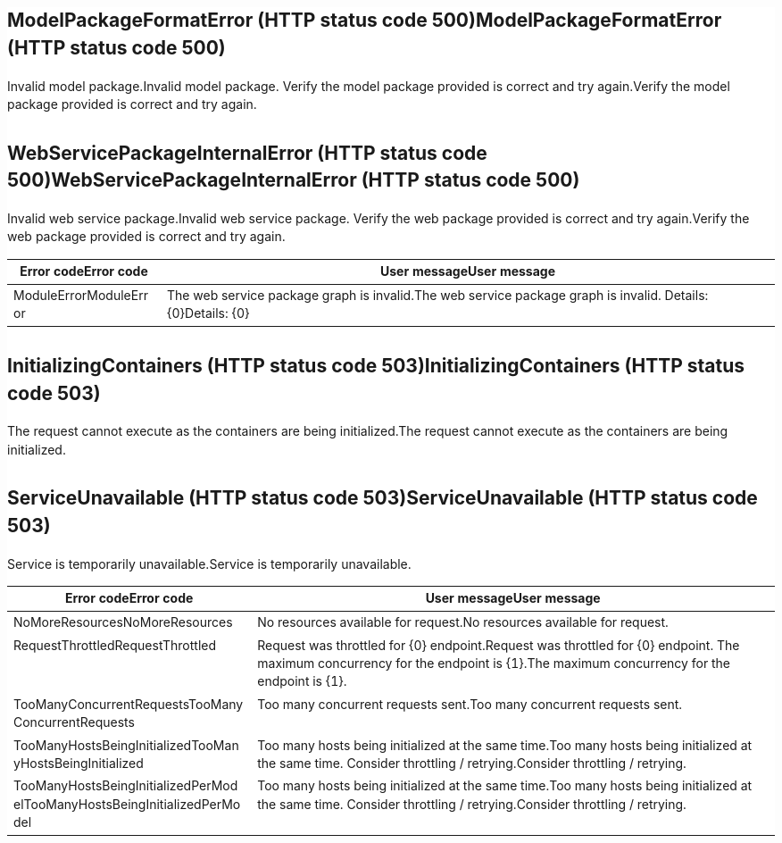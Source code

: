  
 
## <a name="modelpackageformaterror-http-status-code-500"></a><span data-ttu-id="d994b-387">ModelPackageFormatError (HTTP status code 500)</span><span class="sxs-lookup"><span data-stu-id="d994b-387">ModelPackageFormatError (HTTP status code 500)</span></span>
 
<span data-ttu-id="d994b-388">Invalid model package.</span><span class="sxs-lookup"><span data-stu-id="d994b-388">Invalid model package.</span></span> <span data-ttu-id="d994b-389">Verify the model package provided is correct and try again.</span><span class="sxs-lookup"><span data-stu-id="d994b-389">Verify the model package provided is correct and try again.</span></span>
 
 
## <a name="webservicepackageinternalerror-http-status-code-500"></a><span data-ttu-id="d994b-390">WebServicePackageInternalError (HTTP status code 500)</span><span class="sxs-lookup"><span data-stu-id="d994b-390">WebServicePackageInternalError (HTTP status code 500)</span></span>
 
<span data-ttu-id="d994b-391">Invalid web service package.</span><span class="sxs-lookup"><span data-stu-id="d994b-391">Invalid web service package.</span></span> <span data-ttu-id="d994b-392">Verify the web package provided is correct and try again.</span><span class="sxs-lookup"><span data-stu-id="d994b-392">Verify the web package provided is correct and try again.</span></span>
 
| <span data-ttu-id="d994b-393">Error code</span><span class="sxs-lookup"><span data-stu-id="d994b-393">Error code</span></span> | <span data-ttu-id="d994b-394">User message</span><span class="sxs-lookup"><span data-stu-id="d994b-394">User message</span></span> |
| ---------- |--------------|
| <span data-ttu-id="d994b-395">ModuleError</span><span class="sxs-lookup"><span data-stu-id="d994b-395">ModuleError</span></span> | <span data-ttu-id="d994b-396">The web service package graph is invalid.</span><span class="sxs-lookup"><span data-stu-id="d994b-396">The web service package graph is invalid.</span></span> <span data-ttu-id="d994b-397">Details: {0}</span><span class="sxs-lookup"><span data-stu-id="d994b-397">Details: {0}</span></span> |
 
## <a name="initializingcontainers-http-status-code-503"></a><span data-ttu-id="d994b-398">InitializingContainers (HTTP status code 503)</span><span class="sxs-lookup"><span data-stu-id="d994b-398">InitializingContainers (HTTP status code 503)</span></span>
 
<span data-ttu-id="d994b-399">The request cannot execute as the containers are being initialized.</span><span class="sxs-lookup"><span data-stu-id="d994b-399">The request cannot execute as the containers are being initialized.</span></span>
 
 
## <a name="serviceunavailable-http-status-code-503"></a><span data-ttu-id="d994b-400">ServiceUnavailable (HTTP status code 503)</span><span class="sxs-lookup"><span data-stu-id="d994b-400">ServiceUnavailable (HTTP status code 503)</span></span>
 
<span data-ttu-id="d994b-401">Service is temporarily unavailable.</span><span class="sxs-lookup"><span data-stu-id="d994b-401">Service is temporarily unavailable.</span></span>
 
| <span data-ttu-id="d994b-402">Error code</span><span class="sxs-lookup"><span data-stu-id="d994b-402">Error code</span></span> | <span data-ttu-id="d994b-403">User message</span><span class="sxs-lookup"><span data-stu-id="d994b-403">User message</span></span> |
| ---------- |--------------|
| <span data-ttu-id="d994b-404">NoMoreResources</span><span class="sxs-lookup"><span data-stu-id="d994b-404">NoMoreResources</span></span> | <span data-ttu-id="d994b-405">No resources available for request.</span><span class="sxs-lookup"><span data-stu-id="d994b-405">No resources available for request.</span></span> |
| <span data-ttu-id="d994b-406">RequestThrottled</span><span class="sxs-lookup"><span data-stu-id="d994b-406">RequestThrottled</span></span> | <span data-ttu-id="d994b-407">Request was throttled for {0} endpoint.</span><span class="sxs-lookup"><span data-stu-id="d994b-407">Request was throttled for {0} endpoint.</span></span> <span data-ttu-id="d994b-408">The maximum concurrency for the endpoint is {1}.</span><span class="sxs-lookup"><span data-stu-id="d994b-408">The maximum concurrency for the endpoint is {1}.</span></span> |
| <span data-ttu-id="d994b-409">TooManyConcurrentRequests</span><span class="sxs-lookup"><span data-stu-id="d994b-409">TooManyConcurrentRequests</span></span> | <span data-ttu-id="d994b-410">Too many concurrent requests sent.</span><span class="sxs-lookup"><span data-stu-id="d994b-410">Too many concurrent requests sent.</span></span> |
| <span data-ttu-id="d994b-411">TooManyHostsBeingInitialized</span><span class="sxs-lookup"><span data-stu-id="d994b-411">TooManyHostsBeingInitialized</span></span> | <span data-ttu-id="d994b-412">Too many hosts being initialized at the same time.</span><span class="sxs-lookup"><span data-stu-id="d994b-412">Too many hosts being initialized at the same time.</span></span> <span data-ttu-id="d994b-413">Consider throttling / retrying.</span><span class="sxs-lookup"><span data-stu-id="d994b-413">Consider throttling / retrying.</span></span> |
| <span data-ttu-id="d994b-414">TooManyHostsBeingInitializedPerModel</span><span class="sxs-lookup"><span data-stu-id="d994b-414">TooManyHostsBeingInitializedPerModel</span></span> | <span data-ttu-id="d994b-415">Too many hosts being initialized at the same time.</span><span class="sxs-lookup"><span data-stu-id="d994b-415">Too many hosts being initialized at the same time.</span></span> <span data-ttu-id="d994b-416">Consider throttling / retrying.</span><span class="sxs-lookup"><span data-stu-id="d994b-416">Consider throttling / retrying.</span></span> |
 